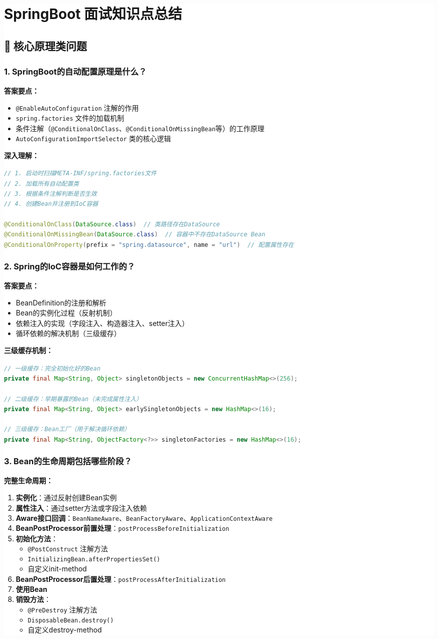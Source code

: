# SpringBoot 面试知识点总结

## 🎯 核心原理类问题

### 1. SpringBoot的自动配置原理是什么？

**答案要点：**
- `@EnableAutoConfiguration` 注解的作用
- `spring.factories` 文件的加载机制
- 条件注解（`@ConditionalOnClass`、`@ConditionalOnMissingBean`等）的工作原理
- `AutoConfigurationImportSelector` 类的核心逻辑

**深入理解：**
```java
// 1. 启动时扫描META-INF/spring.factories文件
// 2. 加载所有自动配置类
// 3. 根据条件注解判断是否生效
// 4. 创建Bean并注册到IoC容器

@ConditionalOnClass(DataSource.class)  // 类路径存在DataSource
@ConditionalOnMissingBean(DataSource.class)  // 容器中不存在DataSource Bean
@ConditionalOnProperty(prefix = "spring.datasource", name = "url")  // 配置属性存在
```

### 2. Spring的IoC容器是如何工作的？

**答案要点：**
- BeanDefinition的注册和解析
- Bean的实例化过程（反射机制）
- 依赖注入的实现（字段注入、构造器注入、setter注入）
- 循环依赖的解决机制（三级缓存）

**三级缓存机制：**
```java
// 一级缓存：完全初始化好的Bean
private final Map<String, Object> singletonObjects = new ConcurrentHashMap<>(256);

// 二级缓存：早期暴露的Bean（未完成属性注入）
private final Map<String, Object> earlySingletonObjects = new HashMap<>(16);

// 三级缓存：Bean工厂（用于解决循环依赖）
private final Map<String, ObjectFactory<?>> singletonFactories = new HashMap<>(16);
```

### 3. Bean的生命周期包括哪些阶段？

**完整生命周期：**
1. **实例化**：通过反射创建Bean实例
2. **属性注入**：通过setter方法或字段注入依赖
3. **Aware接口回调**：`BeanNameAware`、`BeanFactoryAware`、`ApplicationContextAware`
4. **BeanPostProcessor前置处理**：`postProcessBeforeInitialization`
5. **初始化方法**：
   - `@PostConstruct` 注解方法
   - `InitializingBean.afterPropertiesSet()`
   - 自定义init-method
6. **BeanPostProcessor后置处理**：`postProcessAfterInitialization`
7. **使用Bean**
8. **销毁方法**：
   - `@PreDestroy` 注解方法
   - `DisposableBean.destroy()`
   - 自定义destroy-method
